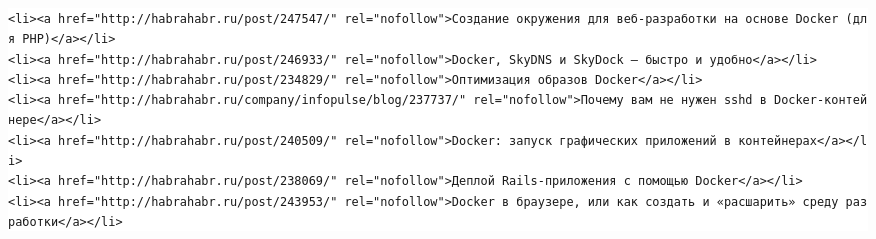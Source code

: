 
    <li><a href="http://habrahabr.ru/post/247547/" rel="nofollow">Создание окружения для веб-разработки на основе Docker (для PHP)</a></li>
    <li><a href="http://habrahabr.ru/post/246933/" rel="nofollow">Docker, SkyDNS и SkyDock — быстро и удобно</a></li>
    <li><a href="http://habrahabr.ru/post/234829/" rel="nofollow">Оптимизация образов Docker</a></li>
    <li><a href="http://habrahabr.ru/company/infopulse/blog/237737/" rel="nofollow">Почему вам не нужен sshd в Docker-контейнере</a></li>
    <li><a href="http://habrahabr.ru/post/240509/" rel="nofollow">Docker: запуск графических приложений в контейнерах</a></li>
    <li><a href="http://habrahabr.ru/post/238069/" rel="nofollow">Деплой Rails-приложения с помощью Docker</a></li>
    <li><a href="http://habrahabr.ru/post/243953/" rel="nofollow">Docker в браузере, или как создать и «расшарить» среду разработки</a></li>
</ul>
